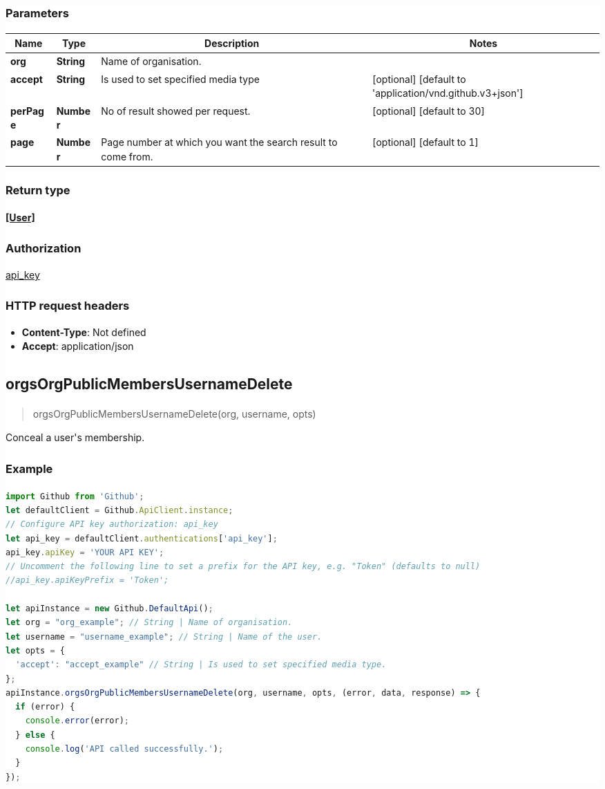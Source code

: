 ### Parameters


Name | Type | Description  | Notes
------------- | ------------- | ------------- | -------------
 **org** | **String**| Name of organisation. | 
 **accept** | **String**| Is used to set specified media type | [optional] [default to &#39;application/vnd.github.v3+json&#39;]
 **perPage** | **Number**| No of result showed per request. | [optional] [default to 30]
 **page** | **Number**| Page number at which you want the search result to come from. | [optional] [default to 1]

### Return type

[**[User]**](User.md)

### Authorization

[api_key](../README.md#api_key)

### HTTP request headers

- **Content-Type**: Not defined
- **Accept**: application/json


## orgsOrgPublicMembersUsernameDelete

> orgsOrgPublicMembersUsernameDelete(org, username, opts)



Conceal a user&#39;s membership.

### Example

```javascript
import Github from 'Github';
let defaultClient = Github.ApiClient.instance;
// Configure API key authorization: api_key
let api_key = defaultClient.authentications['api_key'];
api_key.apiKey = 'YOUR API KEY';
// Uncomment the following line to set a prefix for the API key, e.g. "Token" (defaults to null)
//api_key.apiKeyPrefix = 'Token';

let apiInstance = new Github.DefaultApi();
let org = "org_example"; // String | Name of organisation.
let username = "username_example"; // String | Name of the user.
let opts = {
  'accept': "accept_example" // String | Is used to set specified media type.
};
apiInstance.orgsOrgPublicMembersUsernameDelete(org, username, opts, (error, data, response) => {
  if (error) {
    console.error(error);
  } else {
    console.log('API called successfully.');
  }
});
```
